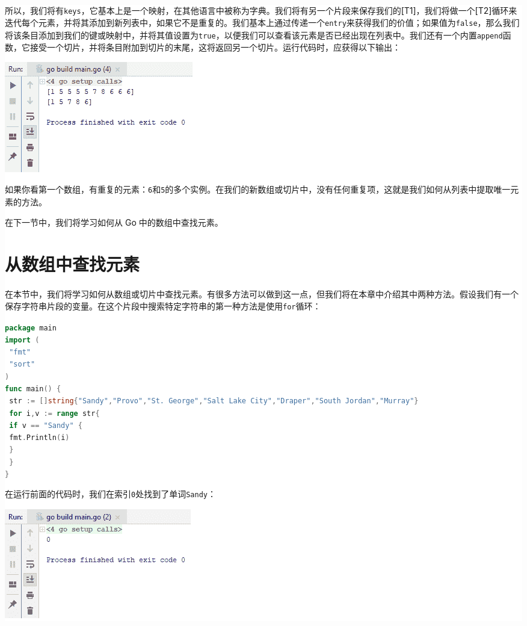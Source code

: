 所以，我们将有`keys`，它基本上是一个映射，在其他语言中被称为字典。我们将有另一个片段来保存我们的[T1]，我们将做一个[T2]循环来迭代每个元素，并将其添加到新列表中，如果它不是重复的。我们基本上通过传递一个`entry`来获得我们的价值；如果值为`false`，那么我们将该条目添加到我们的键或映射中，并将其值设置为`true`，以便我们可以查看该元素是否已经出现在列表中。我们还有一个内置`append`函数，它接受一个切片，并将条目附加到切片的末尾，这将返回另一个切片。运行代码时，应获得以下输出：

![](img/2c9e9a14-96fe-4b83-8ff2-7c2f67227f16.png)

如果你看第一个数组，有重复的元素：`6`和`5`的多个实例。在我们的新数组或切片中，没有任何重复项，这就是我们如何从列表中提取唯一元素的方法。

在下一节中，我们将学习如何从 Go 中的数组中查找元素。









# 从数组中查找元素





在本节中，我们将学习如何从数组或切片中查找元素。有很多方法可以做到这一点，但我们将在本章中介绍其中两种方法。假设我们有一个保存字符串片段的变量。在这个片段中搜索特定字符串的第一种方法是使用`for`循环：

```go
package main
import (
 "fmt"
 "sort"
)
func main() {
 str := []string{"Sandy","Provo","St. George","Salt Lake City","Draper","South Jordan","Murray"}
 for i,v := range str{
 if v == "Sandy" {
 fmt.Println(i)
 }
 }
}
```

在运行前面的代码时，我们在索引`0`处找到了单词`Sandy`：

![](img/04364147-9fe6-462e-8079-69aa08775fe6.png)
